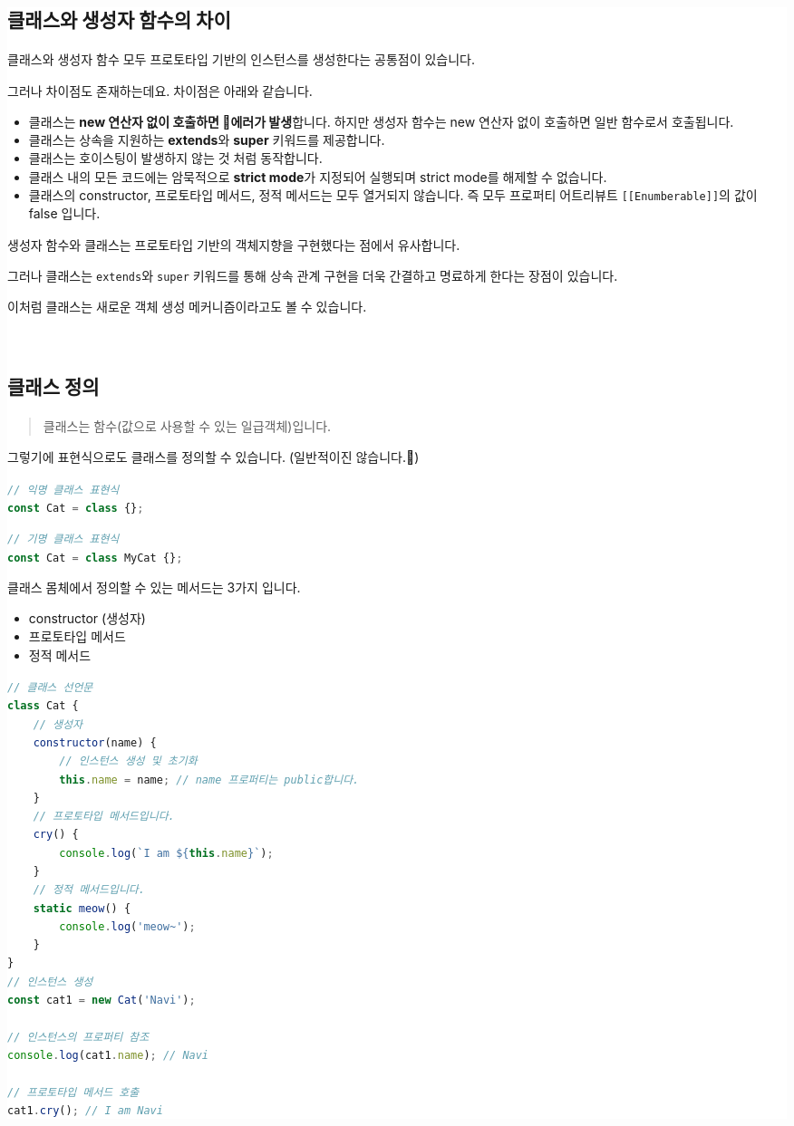 ## 클래스와 생성자 함수의 차이

클래스와 생성자 함수 모두 프로토타입 기반의 인스턴스를 생성한다는 공통점이 있습니다.

그러나 차이점도 존재하는데요. 차이점은 아래와 같습니다.

-   클래스는 **new 연산자 없이 호출하면 🚫에러가 발생**합니다. 하지만 생성자 함수는 new 연산자 없이 호출하면 일반 함수로서 호출됩니다.
-   클래스는 상속을 지원하는 **extends**와 **super** 키워드를 제공합니다.
-   클래스는 호이스팅이 발생하지 않는 것 처럼 동작합니다.
-   클래스 내의 모든 코드에는 암묵적으로 **strict mode**가 지정되어 실행되며 strict mode를 해제할 수 없습니다.
-   클래스의 constructor, 프로토타입 메서드, 정적 메서드는 모두 열거되지 않습니다. 즉 모두 프로퍼티 어트리뷰트 `[[Enumberable]]`의 값이 false 입니다.

생성자 함수와 클래스는 프로토타입 기반의 객체지향을 구현했다는 점에서 유사합니다.

그러나 클래스는 `extends`와 `super` 키워드를 통해 상속 관계 구현을 더욱 간결하고 명료하게 한다는 장점이 있습니다.

이처럼 클래스는 새로운 객체 생성 메커니즘이라고도 볼 수 있습니다.

<br>

## 클래스 정의

> 클래스는 함수(값으로 사용할 수 있는 일급객체)입니다.

그렇기에 표현식으로도 클래스를 정의할 수 있습니다. (일반적이진 않습니다.🙁)

```js
// 익명 클래스 표현식
const Cat = class {};
```

```js
// 기명 클래스 표현식
const Cat = class MyCat {};
```

클래스 몸체에서 정의할 수 있는 메서드는 3가지 입니다.

-   constructor (생성자)
-   프로토타입 메서드
-   정적 메서드

```js
// 클래스 선언문
class Cat {
    // 생성자
    constructor(name) {
        // 인스턴스 생성 및 초기화
        this.name = name; // name 프로퍼티는 public합니다.
    }
    // 프로토타입 메서드입니다.
    cry() {
        console.log(`I am ${this.name}`);
    }
    // 정적 메서드입니다.
    static meow() {
        console.log('meow~');
    }
}
// 인스턴스 생성
const cat1 = new Cat('Navi');

// 인스턴스의 프로퍼티 참조
console.log(cat1.name); // Navi

// 프로토타입 메서드 호출
cat1.cry(); // I am Navi

```